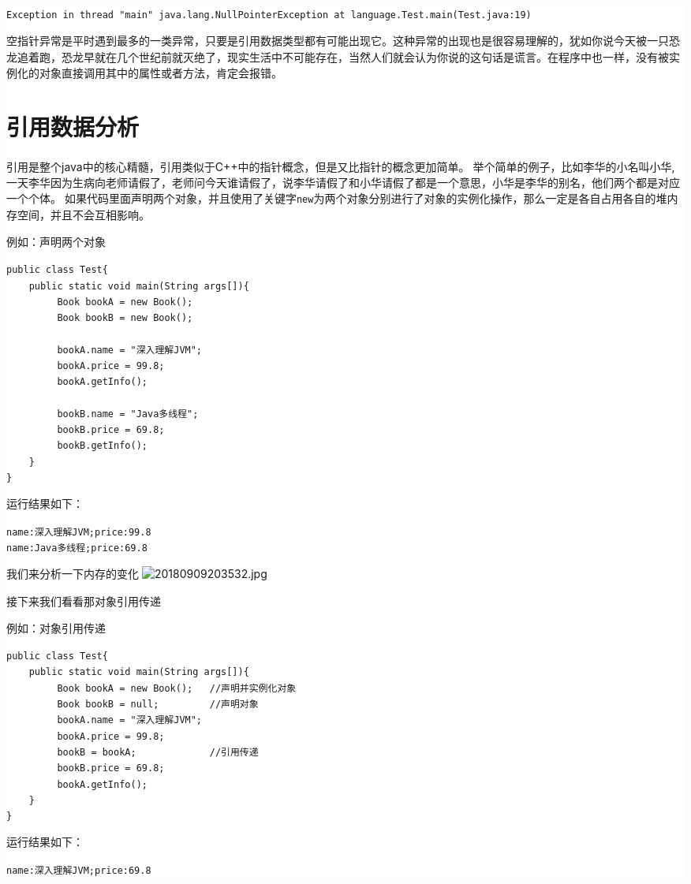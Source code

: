 ```
Exception in thread "main" java.lang.NullPointerException at language.Test.main(Test.java:19)
```
空指针异常是平时遇到最多的一类异常，只要是引用数据类型都有可能出现它。这种异常的出现也是很容易理解的，犹如你说今天被一只恐龙追着跑，恐龙早就在几个世纪前就灭绝了，现实生活中不可能存在，当然人们就会认为你说的这句话是谎言。在程序中也一样，没有被实例化的对象直接调用其中的属性或者方法，肯定会报错。

# 引用数据分析

  引用是整个java中的核心精髓，引用类似于C++中的指针概念，但是又比指针的概念更加简单。
  举个简单的例子，比如李华的小名叫小华,一天李华因为生病向老师请假了，老师问今天谁请假了，说李华请假了和小华请假了都是一个意思，小华是李华的别名，他们两个都是对应一个个体。
  如果代码里面声明两个对象，并且使用了关键字`new`为两个对象分别进行了对象的实例化操作，那么一定是各自占用各自的堆内存空间，并且不会互相影响。

例如：声明两个对象
```
public class Test{
    public static void main(String args[]){
         Book bookA = new Book();
         Book bookB = new Book();

         bookA.name = "深入理解JVM";
         bookA.price = 99.8;
         bookA.getInfo();

         bookB.name = "Java多线程";
         bookB.price = 69.8;
         bookB.getInfo();
    }
}
```
运行结果如下：
```
name:深入理解JVM;price:99.8
name:Java多线程;price:69.8
```
我们来分析一下内存的变化
![20180909203532.jpg](https://vr360-beifengtz.oss-cn-beijing.aliyuncs.com/beifeng-blog/article/20180909203532.jpg)

接下来我们看看那对象引用传递

例如：对象引用传递
```
public class Test{
    public static void main(String args[]){
         Book bookA = new Book();   //声明并实例化对象
         Book bookB = null;         //声明对象
         bookA.name = "深入理解JVM";
         bookA.price = 99.8;
         bookB = bookA;             //引用传递
         bookB.price = 69.8;
         bookA.getInfo();
    }
}
```
运行结果如下：
```
name:深入理解JVM;price:69.8
```
